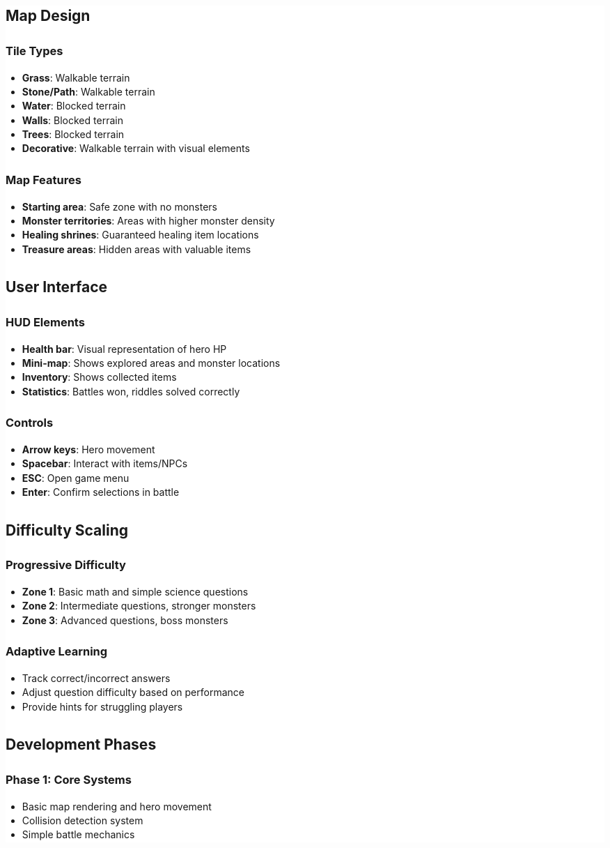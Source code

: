 ## Map Design

### Tile Types
- **Grass**: Walkable terrain
- **Stone/Path**: Walkable terrain
- **Water**: Blocked terrain
- **Walls**: Blocked terrain
- **Trees**: Blocked terrain
- **Decorative**: Walkable terrain with visual elements

### Map Features
- **Starting area**: Safe zone with no monsters
- **Monster territories**: Areas with higher monster density
- **Healing shrines**: Guaranteed healing item locations
- **Treasure areas**: Hidden areas with valuable items

## User Interface

### HUD Elements
- **Health bar**: Visual representation of hero HP
- **Mini-map**: Shows explored areas and monster locations
- **Inventory**: Shows collected items
- **Statistics**: Battles won, riddles solved correctly

### Controls
- **Arrow keys**: Hero movement
- **Spacebar**: Interact with items/NPCs
- **ESC**: Open game menu
- **Enter**: Confirm selections in battle

## Difficulty Scaling

### Progressive Difficulty
- **Zone 1**: Basic math and simple science questions
- **Zone 2**: Intermediate questions, stronger monsters
- **Zone 3**: Advanced questions, boss monsters

### Adaptive Learning
- Track correct/incorrect answers
- Adjust question difficulty based on performance
- Provide hints for struggling players

## Development Phases

### Phase 1: Core Systems
- Basic map rendering and hero movement
- Collision detection system
- Simple battle mechanics

